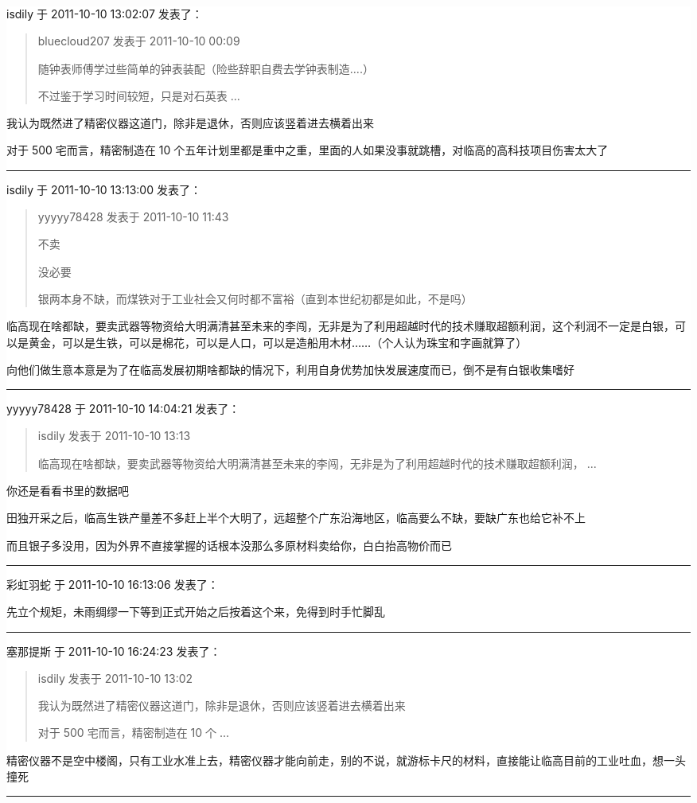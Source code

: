 isdily 于 2011-10-10 13:02:07 发表了：

> bluecloud207 发表于 2011-10-10 00:09
>
> 随钟表师傅学过些简单的钟表装配（险些辞职自费去学钟表制造....）
>
> 不过鉴于学习时间较短，只是对石英表 ...

我认为既然进了精密仪器这道门，除非是退休，否则应该竖着进去横着出来

对于 500 宅而言，精密制造在 10 个五年计划里都是重中之重，里面的人如果没事就跳槽，对临高的高科技项目伤害太大了

---

isdily 于 2011-10-10 13:13:00 发表了：

> yyyyy78428 发表于 2011-10-10 11:43
>
> 不卖
>
> 没必要
>
> 银两本身不缺，而煤铁对于工业社会又何时都不富裕（直到本世纪初都是如此，不是吗）

临高现在啥都缺，要卖武器等物资给大明满清甚至未来的李闯，无非是为了利用超越时代的技术赚取超额利润，这个利润不一定是白银，可以是黄金，可以是生铁，可以是棉花，可以是人口，可以是造船用木材……（个人认为珠宝和字画就算了）

向他们做生意本意是为了在临高发展初期啥都缺的情况下，利用自身优势加快发展速度而已，倒不是有白银收集嗜好

---

yyyyy78428 于 2011-10-10 14:04:21 发表了：

> isdily 发表于 2011-10-10 13:13
>
> 临高现在啥都缺，要卖武器等物资给大明满清甚至未来的李闯，无非是为了利用超越时代的技术赚取超额利润， ...

你还是看看书里的数据吧

田独开采之后，临高生铁产量差不多赶上半个大明了，远超整个广东沿海地区，临高要么不缺，要缺广东也给它补不上

而且银子多没用，因为外界不直接掌握的话根本没那么多原材料卖给你，白白抬高物价而已

---

彩虹羽蛇 于 2011-10-10 16:13:06 发表了：

先立个规矩，未雨绸缪一下等到正式开始之后按着这个来，免得到时手忙脚乱

---

塞那提斯 于 2011-10-10 16:24:23 发表了：

> isdily 发表于 2011-10-10 13:02
>
> 我认为既然进了精密仪器这道门，除非是退休，否则应该竖着进去横着出来
>
> 对于 500 宅而言，精密制造在 10 个 ...

精密仪器不是空中楼阁，只有工业水准上去，精密仪器才能向前走，别的不说，就游标卡尺的材料，直接能让临高目前的工业吐血，想一头撞死

---